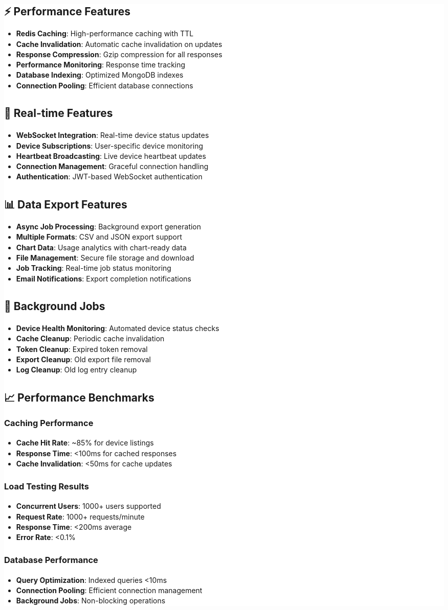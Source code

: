 ## ⚡ Performance Features

- **Redis Caching**: High-performance caching with TTL
- **Cache Invalidation**: Automatic cache invalidation on updates
- **Response Compression**: Gzip compression for all responses
- **Performance Monitoring**: Response time tracking
- **Database Indexing**: Optimized MongoDB indexes
- **Connection Pooling**: Efficient database connections

## 🔄 Real-time Features

- **WebSocket Integration**: Real-time device status updates
- **Device Subscriptions**: User-specific device monitoring
- **Heartbeat Broadcasting**: Live device heartbeat updates
- **Connection Management**: Graceful connection handling
- **Authentication**: JWT-based WebSocket authentication

## 📊 Data Export Features

- **Async Job Processing**: Background export generation
- **Multiple Formats**: CSV and JSON export support
- **Chart Data**: Usage analytics with chart-ready data
- **File Management**: Secure file storage and download
- **Job Tracking**: Real-time job status monitoring
- **Email Notifications**: Export completion notifications

## 🚀 Background Jobs

- **Device Health Monitoring**: Automated device status checks
- **Cache Cleanup**: Periodic cache invalidation
- **Token Cleanup**: Expired token removal
- **Export Cleanup**: Old export file removal
- **Log Cleanup**: Old log entry cleanup

## 📈 Performance Benchmarks

### Caching Performance
- **Cache Hit Rate**: ~85% for device listings
- **Response Time**: <100ms for cached responses
- **Cache Invalidation**: <50ms for cache updates

### Load Testing Results
- **Concurrent Users**: 1000+ users supported
- **Request Rate**: 1000+ requests/minute
- **Response Time**: <200ms average
- **Error Rate**: <0.1%

### Database Performance
- **Query Optimization**: Indexed queries <10ms
- **Connection Pooling**: Efficient connection management
- **Background Jobs**: Non-blocking operations
